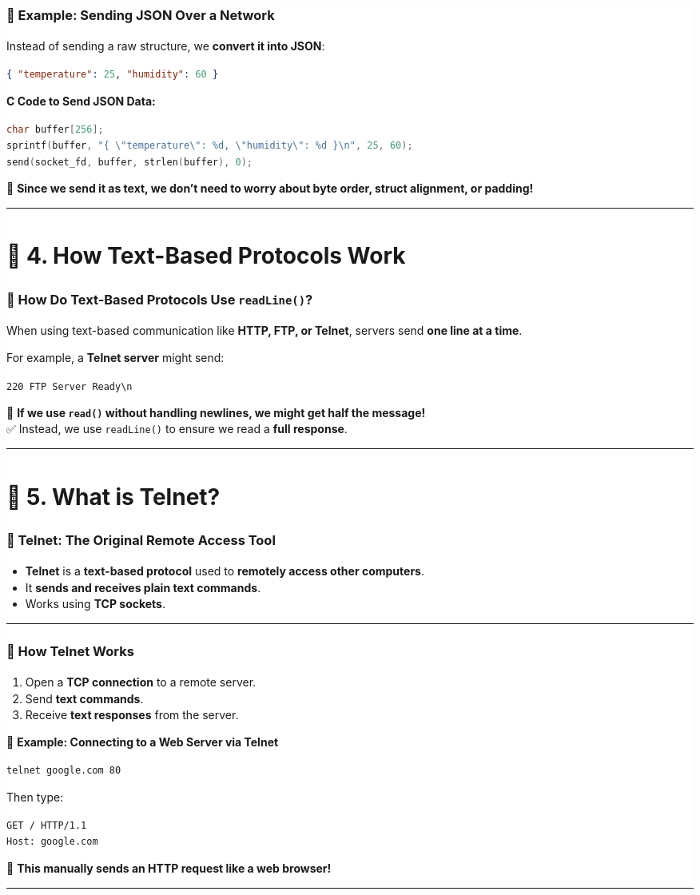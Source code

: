 
### **🔹 Example: Sending JSON Over a Network**
Instead of sending a raw structure, we **convert it into JSON**:  
```json
{ "temperature": 25, "humidity": 60 }
```
**C Code to Send JSON Data:**
```c
char buffer[256];
sprintf(buffer, "{ \"temperature\": %d, \"humidity\": %d }\n", 25, 60);
send(socket_fd, buffer, strlen(buffer), 0);
```
📌 **Since we send it as text, we don’t need to worry about byte order, struct alignment, or padding!**  

---

# **🔸 4. How Text-Based Protocols Work**
### **🔹 How Do Text-Based Protocols Use `readLine()`?**
When using text-based communication like **HTTP, FTP, or Telnet**, servers send **one line at a time**.  

For example, a **Telnet server** might send:
```
220 FTP Server Ready\n
```
📌 **If we use `read()` without handling newlines, we might get half the message!**  
✅ Instead, we use `readLine()` to ensure we read a **full response**.

---

# **🔸 5. What is Telnet?**
### **🔹 Telnet: The Original Remote Access Tool**
- **Telnet** is a **text-based protocol** used to **remotely access other computers**.
- It **sends and receives plain text commands**.
- Works using **TCP sockets**.

---

### **🔹 How Telnet Works**
1. Open a **TCP connection** to a remote server.
2. Send **text commands**.
3. Receive **text responses** from the server.  

📌 **Example: Connecting to a Web Server via Telnet**
```sh
telnet google.com 80
```
Then type:
```
GET / HTTP/1.1
Host: google.com
```
📌 **This manually sends an HTTP request like a web browser!**  

---